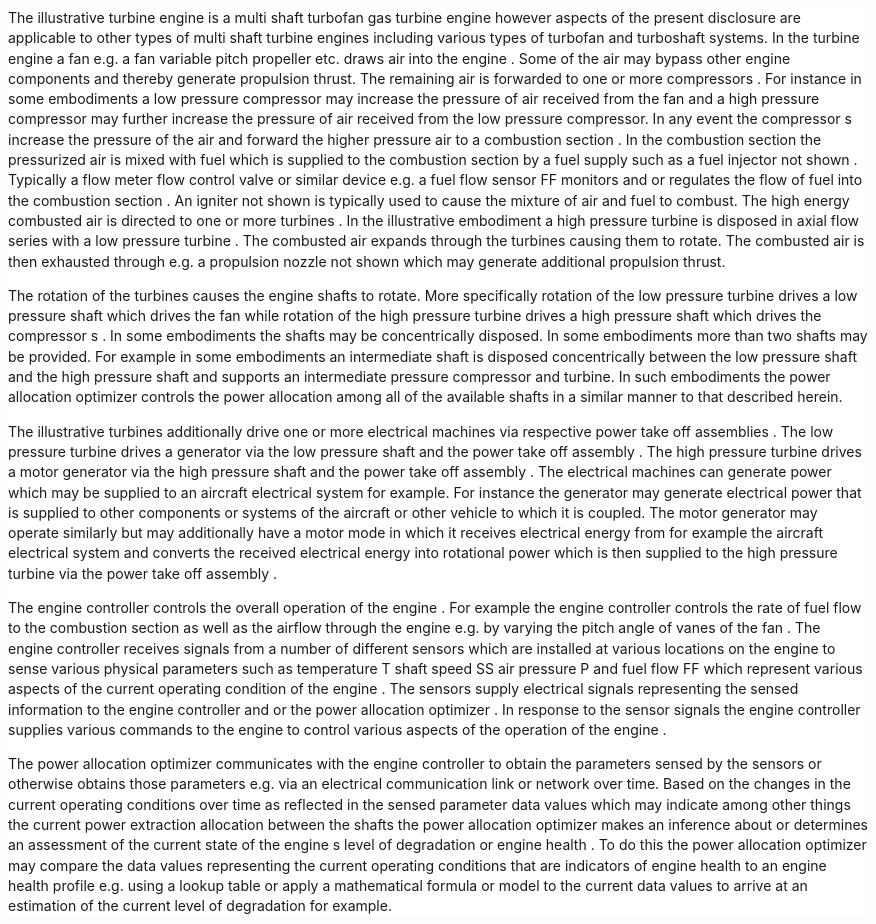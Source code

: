 The illustrative turbine engine is a multi shaft turbofan gas turbine engine however aspects of the present disclosure are applicable to other types of multi shaft turbine engines including various types of turbofan and turboshaft systems. In the turbine engine a fan e.g. a fan variable pitch propeller etc. draws air into the engine . Some of the air may bypass other engine components and thereby generate propulsion thrust. The remaining air is forwarded to one or more compressors . For instance in some embodiments a low pressure compressor may increase the pressure of air received from the fan and a high pressure compressor may further increase the pressure of air received from the low pressure compressor. In any event the compressor s increase the pressure of the air and forward the higher pressure air to a combustion section . In the combustion section the pressurized air is mixed with fuel which is supplied to the combustion section by a fuel supply such as a fuel injector not shown . Typically a flow meter flow control valve or similar device e.g. a fuel flow sensor FF monitors and or regulates the flow of fuel into the combustion section . An igniter not shown is typically used to cause the mixture of air and fuel to combust. The high energy combusted air is directed to one or more turbines . In the illustrative embodiment a high pressure turbine is disposed in axial flow series with a low pressure turbine . The combusted air expands through the turbines causing them to rotate. The combusted air is then exhausted through e.g. a propulsion nozzle not shown which may generate additional propulsion thrust.

The rotation of the turbines causes the engine shafts to rotate. More specifically rotation of the low pressure turbine drives a low pressure shaft which drives the fan while rotation of the high pressure turbine drives a high pressure shaft which drives the compressor s . In some embodiments the shafts may be concentrically disposed. In some embodiments more than two shafts may be provided. For example in some embodiments an intermediate shaft is disposed concentrically between the low pressure shaft and the high pressure shaft and supports an intermediate pressure compressor and turbine. In such embodiments the power allocation optimizer controls the power allocation among all of the available shafts in a similar manner to that described herein.

The illustrative turbines additionally drive one or more electrical machines via respective power take off assemblies . The low pressure turbine drives a generator via the low pressure shaft and the power take off assembly . The high pressure turbine drives a motor generator via the high pressure shaft and the power take off assembly . The electrical machines can generate power which may be supplied to an aircraft electrical system for example. For instance the generator may generate electrical power that is supplied to other components or systems of the aircraft or other vehicle to which it is coupled. The motor generator may operate similarly but may additionally have a motor mode in which it receives electrical energy from for example the aircraft electrical system and converts the received electrical energy into rotational power which is then supplied to the high pressure turbine via the power take off assembly .

The engine controller controls the overall operation of the engine . For example the engine controller controls the rate of fuel flow to the combustion section as well as the airflow through the engine e.g. by varying the pitch angle of vanes of the fan . The engine controller receives signals from a number of different sensors which are installed at various locations on the engine to sense various physical parameters such as temperature T shaft speed SS air pressure P and fuel flow FF which represent various aspects of the current operating condition of the engine . The sensors supply electrical signals representing the sensed information to the engine controller and or the power allocation optimizer . In response to the sensor signals the engine controller supplies various commands to the engine to control various aspects of the operation of the engine .

The power allocation optimizer communicates with the engine controller to obtain the parameters sensed by the sensors or otherwise obtains those parameters e.g. via an electrical communication link or network over time. Based on the changes in the current operating conditions over time as reflected in the sensed parameter data values which may indicate among other things the current power extraction allocation between the shafts the power allocation optimizer makes an inference about or determines an assessment of the current state of the engine s level of degradation or engine health . To do this the power allocation optimizer may compare the data values representing the current operating conditions that are indicators of engine health to an engine health profile e.g. using a lookup table or apply a mathematical formula or model to the current data values to arrive at an estimation of the current level of degradation for example.
